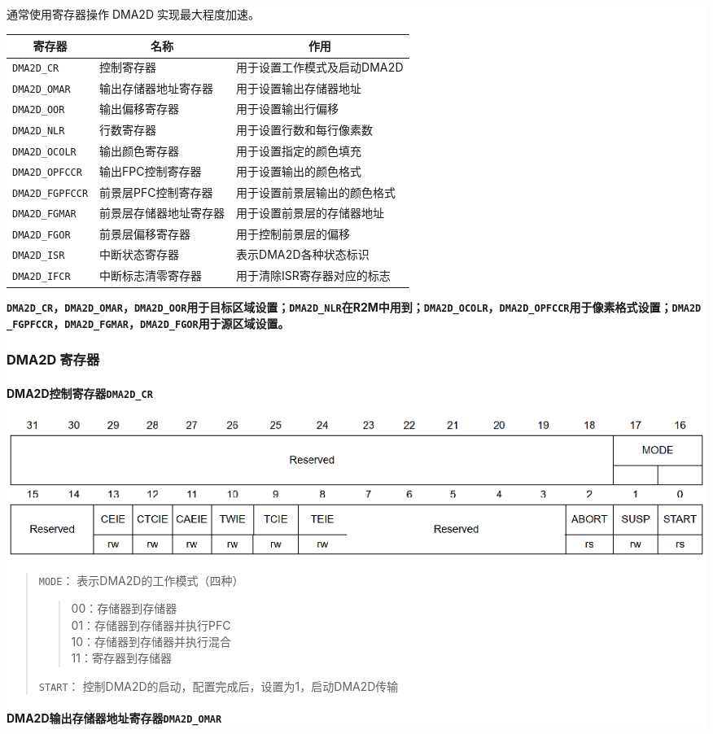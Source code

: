 通常使用寄存器操作 DMA2D 实现最大程度加速。

| **寄存器**      | **名称**               | **作用**                     |
| --------------- | ---------------------- | ---------------------------- |
| `DMA2D_CR`      | 控制寄存器             | 用于设置工作模式及启动DMA2D  |
| `DMA2D_OMAR`    | 输出存储器地址寄存器   | 用于设置输出存储器地址       |
| `DMA2D_OOR`     | 输出偏移寄存器         | 用于设置输出行偏移           |
| `DMA2D_NLR`     | 行数寄存器             | 用于设置行数和每行像素数     |
| `DMA2D_OCOLR`   | 输出颜色寄存器         | 用于设置指定的颜色填充       |
| `DMA2D_OPFCCR`  | 输出FPC控制寄存器      | 用于设置输出的颜色格式       |
| `DMA2D_FGPFCCR` | 前景层PFC控制寄存器    | 用于设置前景层输出的颜色格式 |
| `DMA2D_FGMAR`   | 前景层存储器地址寄存器 | 用于设置前景层的存储器地址   |
| `DMA2D_FGOR`    | 前景层偏移寄存器       | 用于控制前景层的偏移         |
| `DMA2D_ISR`     | 中断状态寄存器         | 表示DMA2D各种状态标识        |
| `DMA2D_IFCR`    | 中断标志清零寄存器     | 用于清除ISR寄存器对应的标志  |

**`DMA2D_CR`，`DMA2D_OMAR`，`DMA2D_OOR`用于目标区域设置；`DMA2D_NLR`在R2M中用到；`DMA2D_OCOLR`，`DMA2D_OPFCCR`用于像素格式设置；`DMA2D_FGPFCCR`，`DMA2D_FGMAR`，`DMA2D_FGOR`用于源区域设置。**

### DMA2D 寄存器

#### DMA2D控制寄存器`DMA2D_CR`

![NULL](./assets/picture_29.jpg)

> `MODE`： 表示DMA2D的工作模式（四种）	        
>
> >  00：存储器到存储器				
> >  01：存储器到存储器并执行PFC	        
> >  10：存储器到存储器并执行混合    	
> >  11：寄存器到存储器
> 
> `START`： 控制DMA2D的启动，配置完成后，设置为1，启动DMA2D传输

#### DMA2D输出存储器地址寄存器`DMA2D_OMAR`
